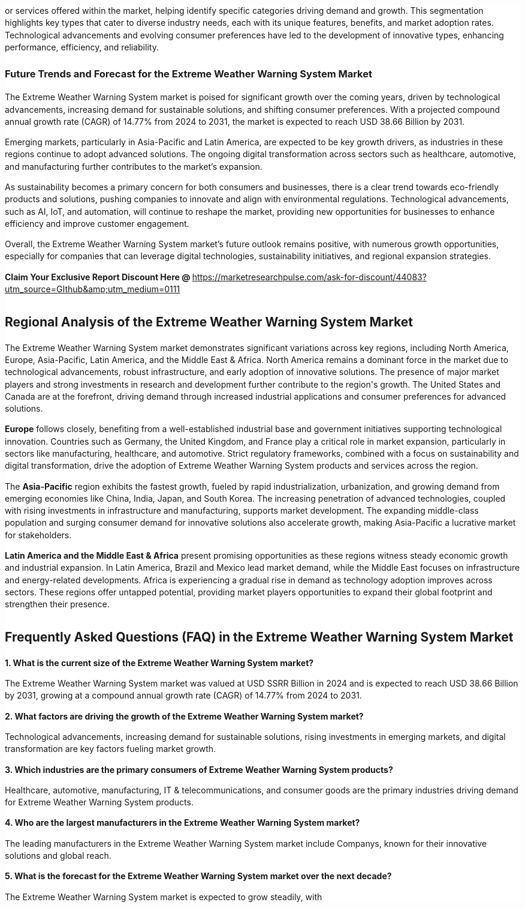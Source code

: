 or services offered within the market, helping identify specific categories driving demand and growth. This segmentation highlights key types that cater to diverse industry needs, each with its unique features, benefits, and market adoption rates. Technological advancements and evolving consumer preferences have led to the development of innovative types, enhancing performance, efficiency, and reliability.</p><h3>Future Trends and Forecast for the Extreme Weather Warning System Market</h3><p>The Extreme Weather Warning System market is poised for significant growth over the coming years, driven by technological advancements, increasing demand for sustainable solutions, and shifting consumer preferences. With a projected compound annual growth rate (CAGR) of 14.77% from 2024 to 2031, the market is expected to reach USD 38.66 Billion by 2031.</p><p>Emerging markets, particularly in Asia-Pacific and Latin America, are expected to be key growth drivers, as industries in these regions continue to adopt advanced solutions. The ongoing digital transformation across sectors such as healthcare, automotive, and manufacturing further contributes to the market&rsquo;s expansion.</p><p>As sustainability becomes a primary concern for both consumers and businesses, there is a clear trend towards eco-friendly products and solutions, pushing companies to innovate and align with environmental regulations. Technological advancements, such as AI, IoT, and automation, will continue to reshape the market, providing new opportunities for businesses to enhance efficiency and improve customer engagement.</p><p>Overall, the Extreme Weather Warning System market&rsquo;s future outlook remains positive, with numerous growth opportunities, especially for companies that can leverage digital technologies, sustainability initiatives, and regional expansion strategies.</p><p><strong>Claim Your Exclusive Report Discount Here @ </strong><a href="https://marketresearchpulse.com/ask-for-discount/44083?utm_source=GIthub&amp;utm_medium=0111">https://marketresearchpulse.com/ask-for-discount/44083?utm_source=GIthub&amp;utm_medium=0111</a></p><h2><strong>Regional Analysis of the Extreme Weather Warning System Market</strong></h2><p>The Extreme Weather Warning System market demonstrates significant variations across key regions, including North America, Europe, Asia-Pacific, Latin America, and the Middle East &amp; Africa. North America remains a dominant force in the market due to technological advancements, robust infrastructure, and early adoption of innovative solutions. The presence of major market players and strong investments in research and development further contribute to the region's growth. The United States and Canada are at the forefront, driving demand through increased industrial applications and consumer preferences for advanced solutions.</p><p><strong>Europe</strong> follows closely, benefiting from a well-established industrial base and government initiatives supporting technological innovation. Countries such as Germany, the United Kingdom, and France play a critical role in market expansion, particularly in sectors like manufacturing, healthcare, and automotive. Strict regulatory frameworks, combined with a focus on sustainability and digital transformation, drive the adoption of Extreme Weather Warning System products and services across the region.</p><p>The <strong>Asia-Pacific</strong> region exhibits the fastest growth, fueled by rapid industrialization, urbanization, and growing demand from emerging economies like China, India, Japan, and South Korea. The increasing penetration of advanced technologies, coupled with rising investments in infrastructure and manufacturing, supports market development. The expanding middle-class population and surging consumer demand for innovative solutions also accelerate growth, making Asia-Pacific a lucrative market for stakeholders.</p><p><strong>Latin America and the Middle East &amp; Africa</strong> present promising opportunities as these regions witness steady economic growth and industrial expansion. In Latin America, Brazil and Mexico lead market demand, while the Middle East focuses on infrastructure and energy-related developments. Africa is experiencing a gradual rise in demand as technology adoption improves across sectors. These regions offer untapped potential, providing market players opportunities to expand their global footprint and strengthen their presence.</p><h2><strong>Frequently Asked Questions (FAQ) in the Extreme Weather Warning System Market</strong></h2><p><strong>1. What is the current size of the Extreme Weather Warning System market?</strong></p><p>The Extreme Weather Warning System market was valued at USD SSRR Billion in 2024 and is expected to reach USD 38.66 Billion by 2031, growing at a compound annual growth rate (CAGR) of 14.77% from 2024 to 2031.</p><p><strong>2. What factors are driving the growth of the Extreme Weather Warning System market?</strong></p><p>Technological advancements, increasing demand for sustainable solutions, rising investments in emerging markets, and digital transformation are key factors fueling market growth.</p><p><strong>3. Which industries are the primary consumers of Extreme Weather Warning System products?</strong></p><p>Healthcare, automotive, manufacturing, IT &amp; telecommunications, and consumer goods are the primary industries driving demand for Extreme Weather Warning System products.</p><p><strong>4. Who are the largest manufacturers in the Extreme Weather Warning System market?</strong></p><p>The leading manufacturers in the Extreme Weather Warning System market include Companys, known for their innovative solutions and global reach.</p><p><strong>5. What is the forecast for the Extreme Weather Warning System market over the next decade?</strong></p><p>The Extreme Weather Warning System market is expected to grow steadily, with